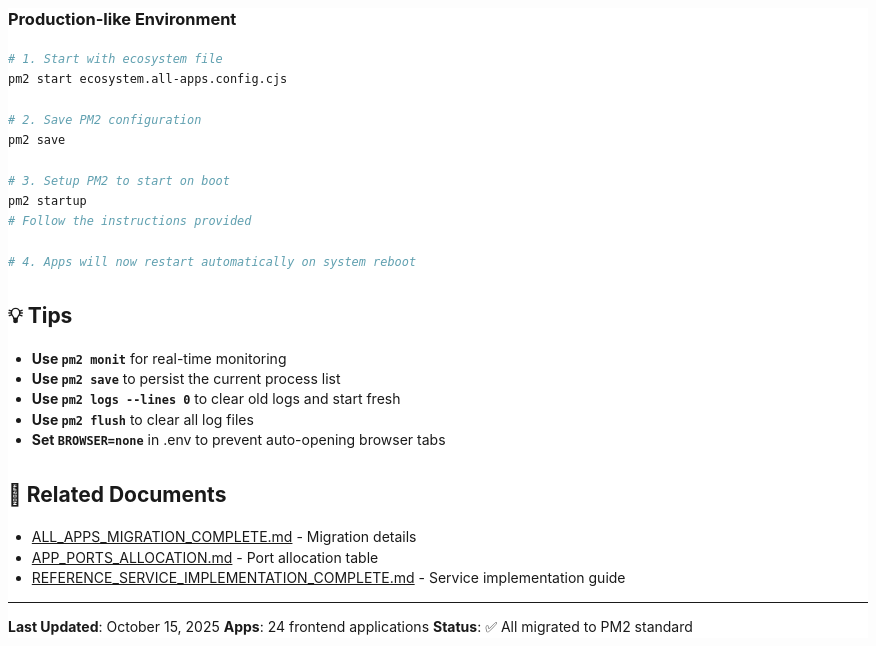 ### Production-like Environment

```bash
# 1. Start with ecosystem file
pm2 start ecosystem.all-apps.config.cjs

# 2. Save PM2 configuration
pm2 save

# 3. Setup PM2 to start on boot
pm2 startup
# Follow the instructions provided

# 4. Apps will now restart automatically on system reboot
```

## 💡 Tips

- **Use `pm2 monit`** for real-time monitoring
- **Use `pm2 save`** to persist the current process list
- **Use `pm2 logs --lines 0`** to clear old logs and start fresh
- **Use `pm2 flush`** to clear all log files
- **Set `BROWSER=none`** in .env to prevent auto-opening browser tabs

## 🔗 Related Documents

- [ALL_APPS_MIGRATION_COMPLETE.md](ALL_APPS_MIGRATION_COMPLETE.md) - Migration details
- [APP_PORTS_ALLOCATION.md](APP_PORTS_ALLOCATION.md) - Port allocation table
- [REFERENCE_SERVICE_IMPLEMENTATION_COMPLETE.md](REFERENCE_SERVICE_IMPLEMENTATION_COMPLETE.md) - Service implementation guide

---

**Last Updated**: October 15, 2025
**Apps**: 24 frontend applications
**Status**: ✅ All migrated to PM2 standard
